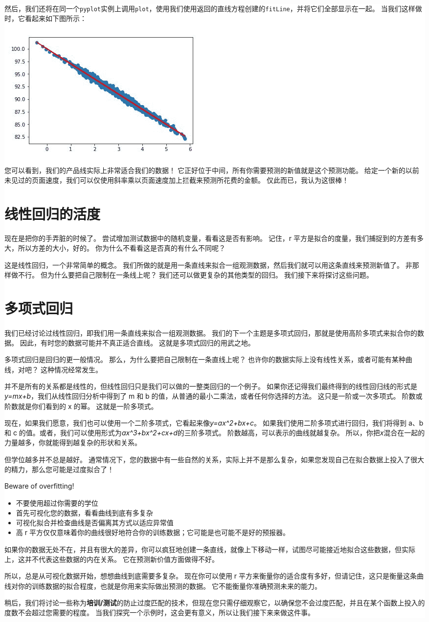 然后，我们还将在同一个`pyplot`实例上调用`plot`，使用我们使用返回的直线方程创建的`fitLine`，并将它们全部显示在一起。 当我们这样做时，它看起来如下图所示：

![](img/101f3d47-4ad7-4857-a725-ee4af55c2d9a.png)

您可以看到，我们的产品线实际上非常适合我们的数据！ 它正好位于中间，所有你需要预测的新值就是这个预测功能。 给定一个新的以前未见过的页面速度，我们可以仅使用斜率乘以页面速度加上拦截来预测所花费的金额。 仅此而已，我认为这很棒！

# 线性回归的活度

现在是把你的手弄脏的时候了。 尝试增加测试数据中的随机变量，看看这是否有影响。 记住，r 平方是拟合的度量，我们捕捉到的方差有多大，所以方差的大小，好的。 你为什么不看看这是否真的有什么不同呢？

这是线性回归，一个非常简单的概念。 我们所做的就是用一条直线来拟合一组观测数据，然后我们就可以用这条直线来预测新值了。 非那样做不行。 但为什么要把自己限制在一条线上呢？ 我们还可以做更复杂的其他类型的回归。 我们接下来将探讨这些问题。

# 多项式回归

我们已经讨论过线性回归，即我们用一条直线来拟合一组观测数据。 我们的下一个主题是多项式回归，那就是使用高阶多项式来拟合你的数据。 因此，有时您的数据可能并不真正适合直线。 这就是多项式回归的用武之地。

多项式回归是回归的更一般情况。 那么，为什么要把自己限制在一条直线上呢？ 也许你的数据实际上没有线性关系，或者可能有某种曲线，对吧？ 这种情况经常发生。

并不是所有的关系都是线性的，但线性回归只是我们可以做的一整类回归的一个例子。 如果你还记得我们最终得到的线性回归线的形式是*y=mx+b*，我们从线性回归分析中得到了 m 和 b 的值，从普通的最小二乘法，或者任何你选择的方法。 这只是一阶或一次多项式。 阶数或阶数就是你们看到的 x 的幂。 这就是一阶多项式。

现在，如果我们愿意，我们也可以使用一个二阶多项式，它看起来像*y=ax^2+bx+c*。 如果我们使用二阶多项式进行回归，我们将得到 a、b 和 c 的值。或者，我们可以使用形式为*ax^3+bx^2+cx+d*的三阶多项式。 阶数越高，可以表示的曲线就越复杂。 所以，你把*x*混合在一起的力量越多，你就能得到越复杂的形状和关系。

但学位越多并不总是越好。 通常情况下，您的数据中有一些自然的关系，实际上并不是那么复杂，如果您发现自己在拟合数据上投入了很大的精力，那么您可能是过度拟合了！

Beware of overfitting!

*   不要使用超过你需要的学位
*   首先可视化您的数据，看看曲线到底有多复杂
*   可视化拟合并检查曲线是否偏离其方式以适应异常值
*   高 r 平方仅仅意味着你的曲线很好地符合你的训练数据；它可能是也可能不是好的预报器。

如果你的数据无处不在，并且有很大的差异，你可以疯狂地创建一条直线，就像上下移动一样，试图尽可能接近地拟合这些数据，但实际上，这并不代表这些数据的内在关系。 它在预测新价值方面做得不好。

所以，总是从可视化数据开始，想想曲线到底需要多复杂。 现在你可以使用 r 平方来衡量你的适合度有多好，但请记住，这只是衡量这条曲线对你的训练数据的拟合程度，也就是你用来实际做出预测的数据。 它不能衡量你准确预测未来的能力。

稍后，我们将讨论一些称为**培训/测试**的防止过度匹配的技术，但现在您只需仔细观察它，以确保您不会过度匹配，并且在某个函数上投入的度数不会超过您需要的程度。 当我们探究一个示例时，这会更有意义，所以让我们接下来来做这件事。
